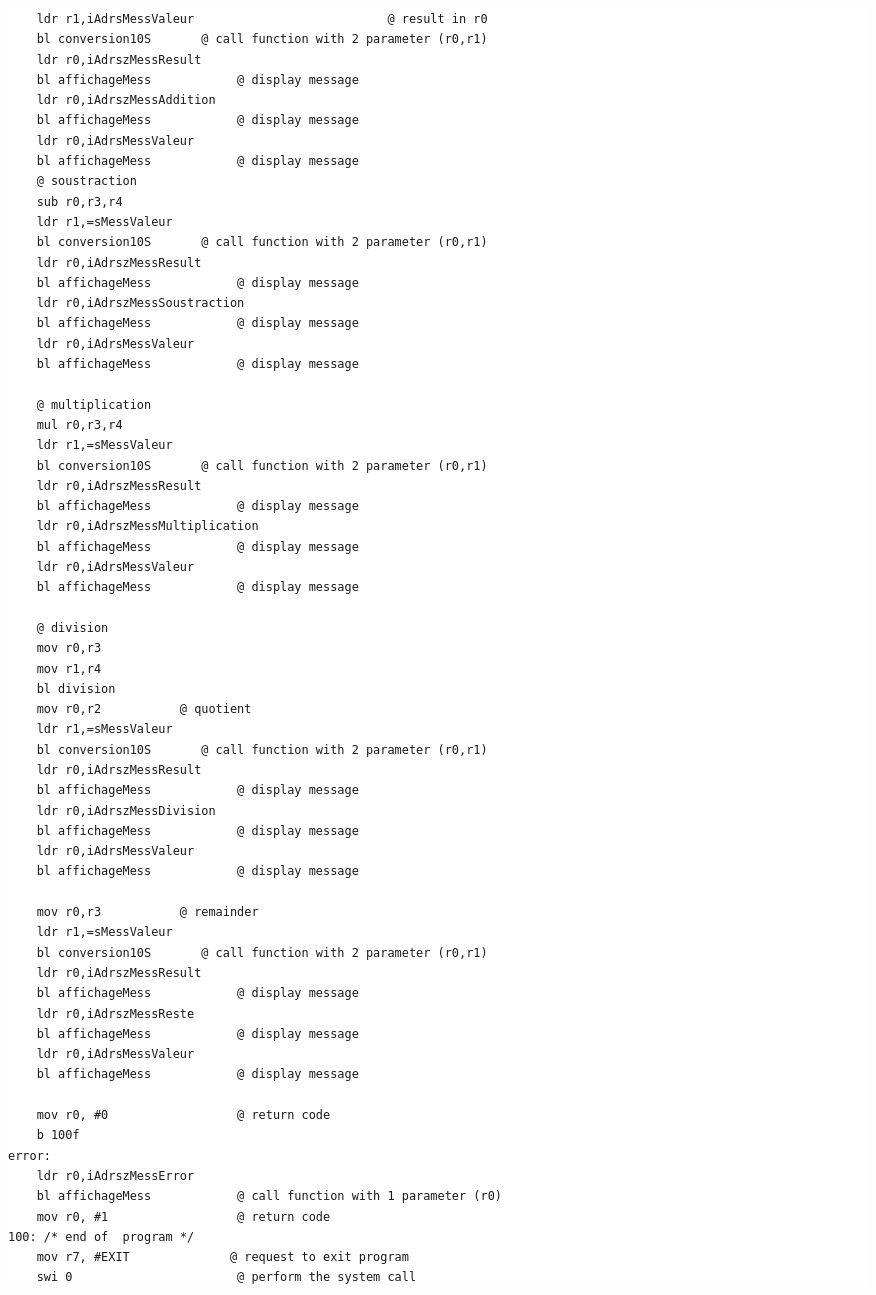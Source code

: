 ```ARM Assembly
    ldr r1,iAdrsMessValeur                           @ result in r0
    bl conversion10S       @ call function with 2 parameter (r0,r1)
    ldr r0,iAdrszMessResult
    bl affichageMess            @ display message
    ldr r0,iAdrszMessAddition
    bl affichageMess            @ display message
    ldr r0,iAdrsMessValeur
    bl affichageMess            @ display message
    @ soustraction
    sub r0,r3,r4
    ldr r1,=sMessValeur
    bl conversion10S       @ call function with 2 parameter (r0,r1)
    ldr r0,iAdrszMessResult
    bl affichageMess            @ display message
    ldr r0,iAdrszMessSoustraction
    bl affichageMess            @ display message
    ldr r0,iAdrsMessValeur
    bl affichageMess            @ display message

    @ multiplication
    mul r0,r3,r4
    ldr r1,=sMessValeur
    bl conversion10S       @ call function with 2 parameter (r0,r1)
    ldr r0,iAdrszMessResult
    bl affichageMess            @ display message
    ldr r0,iAdrszMessMultiplication
    bl affichageMess            @ display message
    ldr r0,iAdrsMessValeur
    bl affichageMess            @ display message

    @ division
    mov r0,r3
    mov r1,r4
    bl division
    mov r0,r2           @ quotient
    ldr r1,=sMessValeur
    bl conversion10S       @ call function with 2 parameter (r0,r1)
    ldr r0,iAdrszMessResult
    bl affichageMess            @ display message
    ldr r0,iAdrszMessDivision
    bl affichageMess            @ display message
    ldr r0,iAdrsMessValeur
    bl affichageMess            @ display message

    mov r0,r3           @ remainder
    ldr r1,=sMessValeur
    bl conversion10S       @ call function with 2 parameter (r0,r1)
    ldr r0,iAdrszMessResult
    bl affichageMess            @ display message
    ldr r0,iAdrszMessReste
    bl affichageMess            @ display message
    ldr r0,iAdrsMessValeur
    bl affichageMess            @ display message

    mov r0, #0                  @ return code
    b 100f
error:
    ldr r0,iAdrszMessError
    bl affichageMess            @ call function with 1 parameter (r0)
    mov r0, #1                  @ return code
100: /* end of  program */
    mov r7, #EXIT              @ request to exit program
    swi 0                       @ perform the system call
```